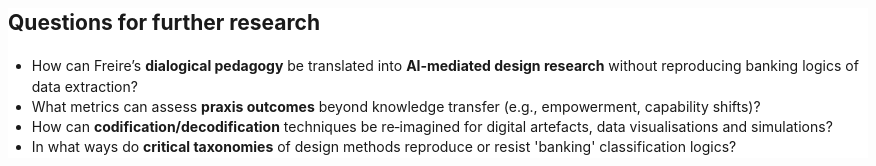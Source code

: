 ## Questions for further research
- How can Freire’s **dialogical pedagogy** be translated into **AI‑mediated design research** without reproducing banking logics of data extraction?  
- What metrics can assess **praxis outcomes** beyond knowledge transfer (e.g., empowerment, capability shifts)?  
- How can **codification/decodification** techniques be re‑imagined for digital artefacts, data visualisations and simulations?  
- In what ways do **critical taxonomies** of design methods reproduce or resist 'banking' classification logics?  
